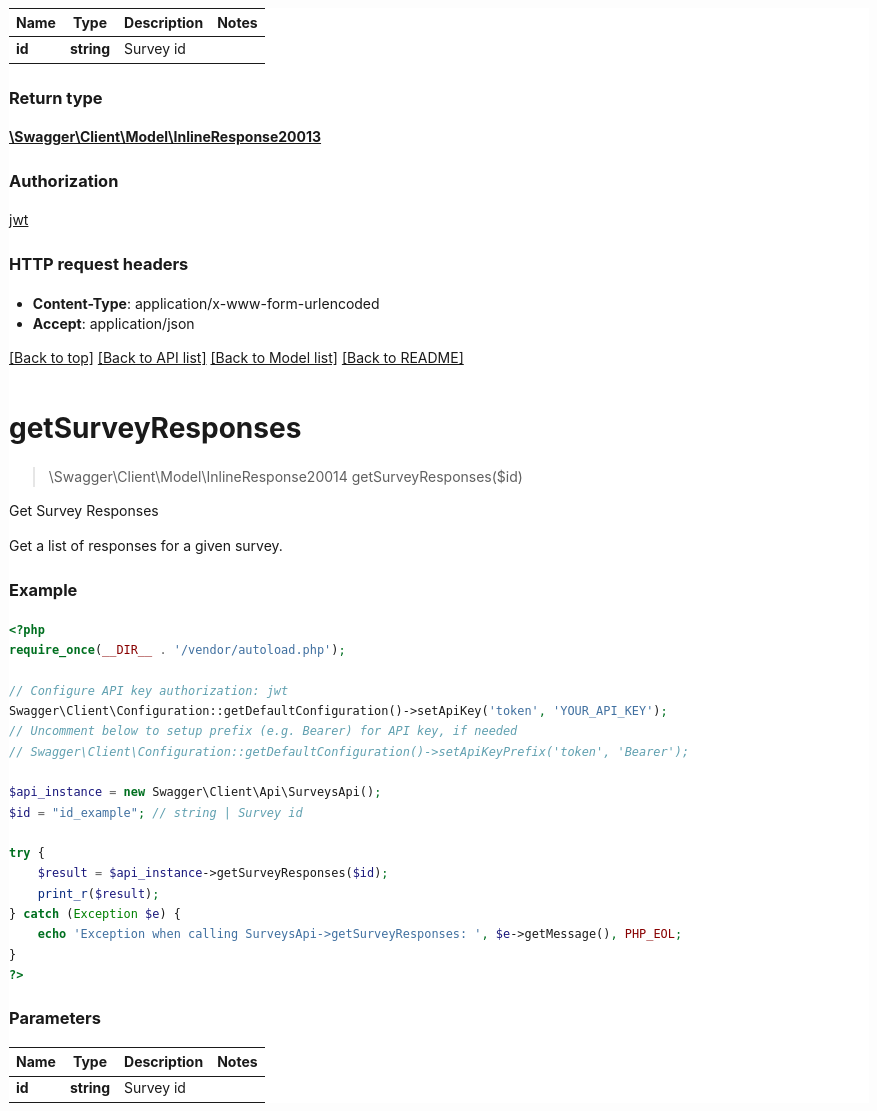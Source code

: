Name | Type | Description  | Notes
------------- | ------------- | ------------- | -------------
 **id** | **string**| Survey id |

### Return type

[**\Swagger\Client\Model\InlineResponse20013**](../Model/InlineResponse20013.md)

### Authorization

[jwt](../../README.md#jwt)

### HTTP request headers

 - **Content-Type**: application/x-www-form-urlencoded
 - **Accept**: application/json

[[Back to top]](#) [[Back to API list]](../../README.md#documentation-for-api-endpoints) [[Back to Model list]](../../README.md#documentation-for-models) [[Back to README]](../../README.md)

# **getSurveyResponses**
> \Swagger\Client\Model\InlineResponse20014 getSurveyResponses($id)

Get Survey Responses

Get a list of responses for a given survey.

### Example
```php
<?php
require_once(__DIR__ . '/vendor/autoload.php');

// Configure API key authorization: jwt
Swagger\Client\Configuration::getDefaultConfiguration()->setApiKey('token', 'YOUR_API_KEY');
// Uncomment below to setup prefix (e.g. Bearer) for API key, if needed
// Swagger\Client\Configuration::getDefaultConfiguration()->setApiKeyPrefix('token', 'Bearer');

$api_instance = new Swagger\Client\Api\SurveysApi();
$id = "id_example"; // string | Survey id

try {
    $result = $api_instance->getSurveyResponses($id);
    print_r($result);
} catch (Exception $e) {
    echo 'Exception when calling SurveysApi->getSurveyResponses: ', $e->getMessage(), PHP_EOL;
}
?>
```

### Parameters

Name | Type | Description  | Notes
------------- | ------------- | ------------- | -------------
 **id** | **string**| Survey id |
